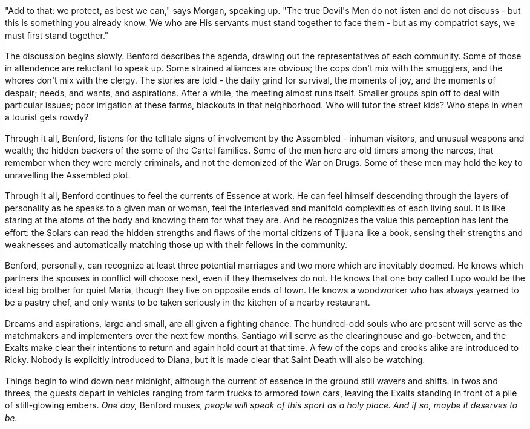 "Add to that: we protect, as best we can," says Morgan, speaking up. "The true Devil's Men do not listen and do not discuss - but this is something you already know. We who are His servants must stand together to face them - but as my compatriot says, we must first stand together."

The discussion begins slowly. Benford describes the agenda, drawing out the representatives of each community. Some of those in attendence are reluctant to speak up. Some strained alliances are obvious; the cops don't mix with the smugglers, and the whores don't mix with the clergy. The stories are told - the daily grind for survival, the moments of joy, and the moments of despair; needs, and wants, and aspirations. After a while, the meeting almost runs itself. Smaller groups spin off to deal with particular issues; poor irrigation at these farms, blackouts in that neighborhood. Who will tutor the street kids? Who steps in when a tourist gets rowdy?

Through it all, Benford, listens for the telltale signs of involvement by the Assembled - inhuman visitors, and unusual weapons and wealth; the hidden backers of the some of the Cartel families. Some of the men here are old timers among the narcos, that remember when they were merely criminals, and not the demonized of the War on Drugs. Some of these men may hold the key to unravelling the Assembled plot.

Through it all, Benford continues to feel the currents of Essence at work. He can feel himself descending through the layers of personality as he speaks to a given man or woman, feel the interleaved and manifold complexities of each living soul. It is like staring at the atoms of the body and knowing them for what they are. And he recognizes the value this perception has lent the effort: the Solars can read the hidden strengths and flaws of the mortal citizens of Tijuana like a book, sensing their strengths and weaknesses and automatically matching those up with their fellows in the community.

Benford, personally, can recognize at least three potential marriages and two more which are inevitably doomed. He knows which partners the spouses in conflict will choose next, even if they themselves do not. He knows that one boy called Lupo would be the ideal big brother for quiet Maria, though they live on opposite ends of town. He knows a woodworker who has always yearned to be a pastry chef, and only wants to be taken seriously in the kitchen of a nearby restaurant.

Dreams and aspirations, large and small, are all given a fighting chance. The hundred-odd souls who are present will serve as the matchmakers and implementers over the next few months. Santiago will serve as the clearinghouse and go-between, and the Exalts make clear their intentions to return and again hold court at that time. A few of the cops and crooks alike are introduced to Ricky. Nobody is explicitly introduced to Diana, but it is made clear that Saint Death will also be watching.

Things begin to wind down near midnight, although the current of essence in the ground still wavers and shifts. In twos and threes, the guests depart in vehicles ranging from farm trucks to armored town cars, leaving the Exalts standing in front of a pile of still-glowing embers. _One day,_ Benford muses, _people will speak of this sport as a holy place. And if so, maybe it deserves to be._